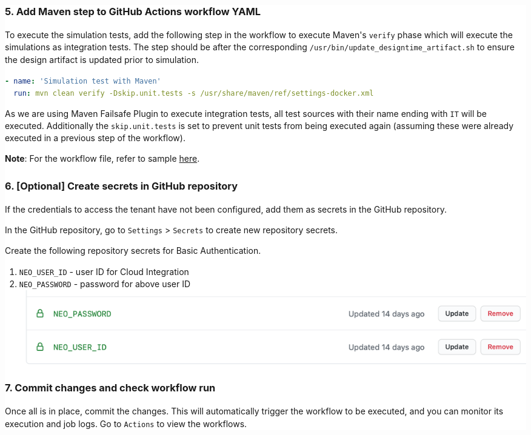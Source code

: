 ### 5. Add Maven step to GitHub Actions workflow YAML
To execute the simulation tests, add the following step in the workflow to execute Maven's `verify` phase which will execute the simulations as integration tests. The step should be after the corresponding `/usr/bin/update_designtime_artifact.sh` to ensure the design artifact is updated prior to simulation.

```yaml
- name: 'Simulation test with Maven'
  run: mvn clean verify -Dskip.unit.tests -s /usr/share/maven/ref/settings-docker.xml
```

As we are using Maven Failsafe Plugin to execute integration tests, all test sources with their name ending with `IT` will be executed. Additionally the `skip.unit.tests` is set to prevent unit tests from being executed again (assuming these were already executed in a previous step of the workflow).

**Note**: For the workflow file, refer to sample [here](https://github.com/engswee/flashpipe-demo/blob/github-actions-simulation/.github/workflows/cpi-cicd-pipeline.yml).

### 6. [Optional] Create secrets in GitHub repository
If the credentials to access the tenant have not been configured, add them as secrets in the GitHub repository.

In the GitHub repository, go to `Settings` > `Secrets` to create new repository secrets.

Create the following repository secrets for Basic Authentication.
1. `NEO_USER_ID` - user ID for Cloud Integration
2. `NEO_PASSWORD` - password for above user ID
   ![Basic Secrets](images/simulation/06a_secrets.png)

### 7. Commit changes and check workflow run
Once all is in place, commit the changes. This will automatically trigger the workflow to be executed, and you can monitor its execution and job logs. Go to `Actions` to view the workflows.